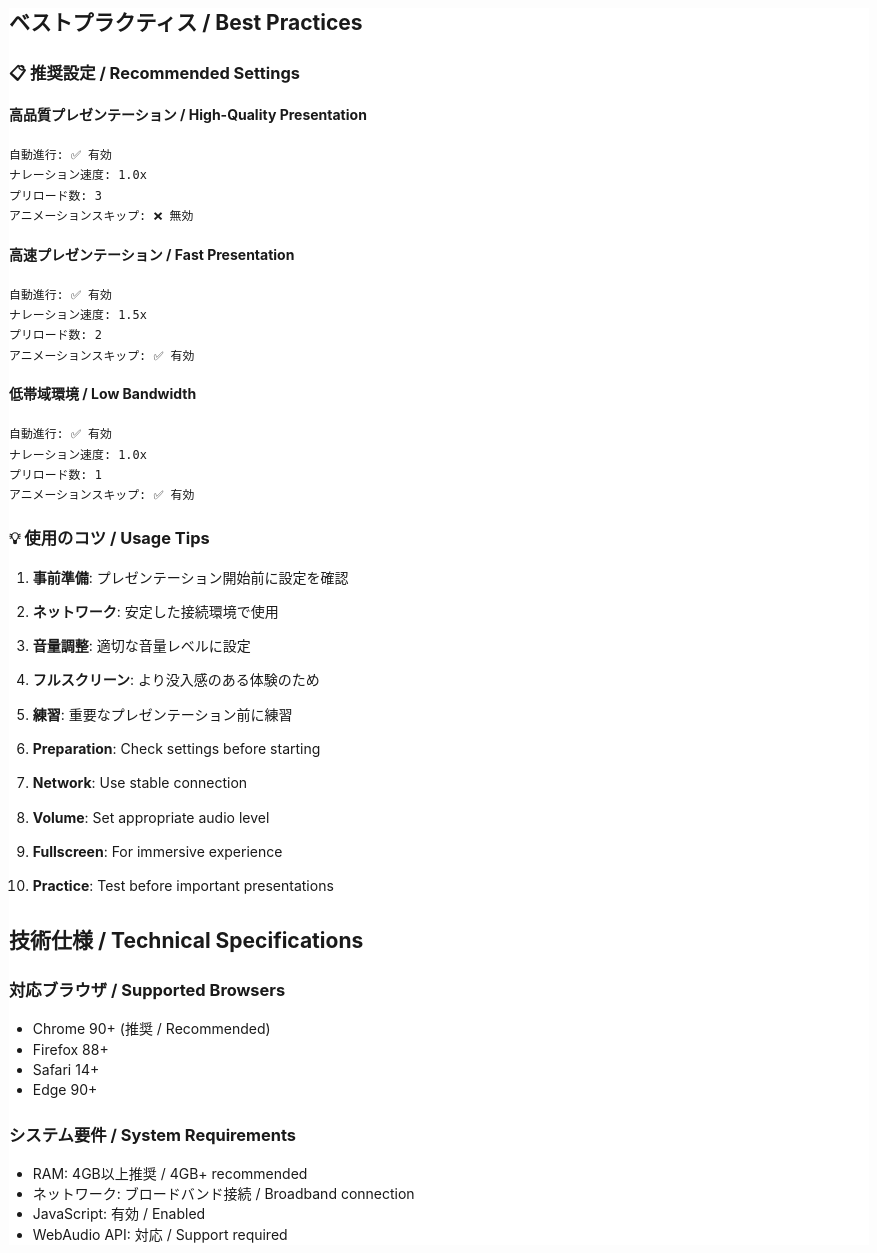## ベストプラクティス / Best Practices

### 📋 推奨設定 / Recommended Settings

#### 高品質プレゼンテーション / High-Quality Presentation
```
自動進行: ✅ 有効
ナレーション速度: 1.0x
プリロード数: 3
アニメーションスキップ: ❌ 無効
```

#### 高速プレゼンテーション / Fast Presentation
```
自動進行: ✅ 有効
ナレーション速度: 1.5x
プリロード数: 2
アニメーションスキップ: ✅ 有効
```

#### 低帯域環境 / Low Bandwidth
```
自動進行: ✅ 有効
ナレーション速度: 1.0x
プリロード数: 1
アニメーションスキップ: ✅ 有効
```

### 💡 使用のコツ / Usage Tips

1. **事前準備**: プレゼンテーション開始前に設定を確認
2. **ネットワーク**: 安定した接続環境で使用
3. **音量調整**: 適切な音量レベルに設定
4. **フルスクリーン**: より没入感のある体験のため
5. **練習**: 重要なプレゼンテーション前に練習

1. **Preparation**: Check settings before starting
2. **Network**: Use stable connection
3. **Volume**: Set appropriate audio level
4. **Fullscreen**: For immersive experience
5. **Practice**: Test before important presentations

## 技術仕様 / Technical Specifications

### 対応ブラウザ / Supported Browsers
- Chrome 90+ (推奨 / Recommended)
- Firefox 88+
- Safari 14+
- Edge 90+

### システム要件 / System Requirements
- RAM: 4GB以上推奨 / 4GB+ recommended
- ネットワーク: ブロードバンド接続 / Broadband connection
- JavaScript: 有効 / Enabled
- WebAudio API: 対応 / Support required
